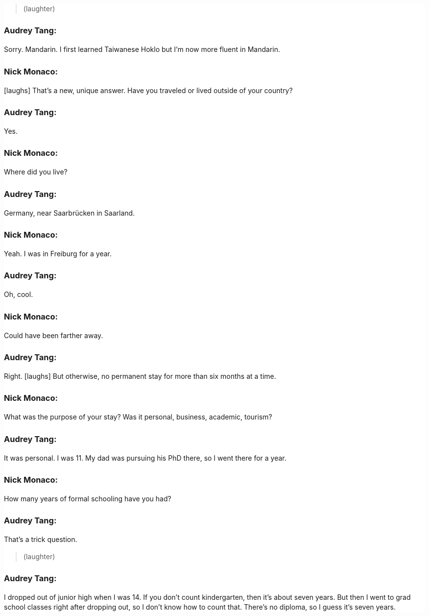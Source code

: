 > (laughter)

### Audrey Tang:
Sorry. Mandarin. I first learned Taiwanese Hoklo but I’m now more fluent in Mandarin.

### Nick Monaco:
\[laughs\] That’s a new, unique answer. Have you traveled or lived outside of your country?

### Audrey Tang:
Yes.

### Nick Monaco:
Where did you live?

### Audrey Tang:
Germany, near Saarbrücken in Saarland.

### Nick Monaco:
Yeah. I was in Freiburg for a year.

### Audrey Tang:
Oh, cool.

### Nick Monaco:
Could have been farther away.

### Audrey Tang:
Right. \[laughs\] But otherwise, no permanent stay for more than six months at a time.

### Nick Monaco:
What was the purpose of your stay? Was it personal, business, academic, tourism?

### Audrey Tang:
It was personal. I was 11. My dad was pursuing his PhD there, so I went there for a year.

### Nick Monaco:
How many years of formal schooling have you had?

### Audrey Tang:
That’s a trick question.

> (laughter)

### Audrey Tang:
I dropped out of junior high when I was 14. If you don’t count kindergarten, then it’s about seven years. But then I went to grad school classes right after dropping out, so I don’t know how to count that. There’s no diploma, so I guess it’s seven years.
